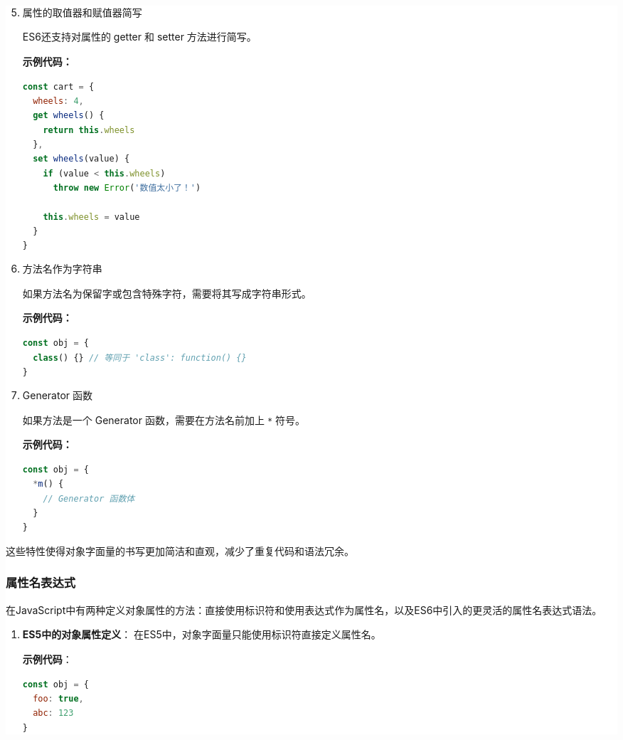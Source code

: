 5. 属性的取值器和赋值器简写

   ES6还支持对属性的 getter 和 setter 方法进行简写。

   **示例代码：**

   ```js
   const cart = {
     wheels: 4,
     get wheels() {
       return this.wheels
     },
     set wheels(value) {
       if (value < this.wheels)
         throw new Error('数值太小了！')
   
       this.wheels = value
     }
   }
   ```

6. 方法名作为字符串

   如果方法名为保留字或包含特殊字符，需要将其写成字符串形式。

   **示例代码：**

   ```js
   const obj = {
     class() {} // 等同于 'class': function() {}
   }
   ```

7. Generator 函数

   如果方法是一个 Generator 函数，需要在方法名前加上 `*` 符号。

   **示例代码：**

   ```js
   const obj = {
     *m() {
       // Generator 函数体
     }
   }
   ```

这些特性使得对象字面量的书写更加简洁和直观，减少了重复代码和语法冗余。

### 属性名表达式

在JavaScript中有两种定义对象属性的方法：直接使用标识符和使用表达式作为属性名，以及ES6中引入的更灵活的属性名表达式语法。

1. **ES5中的对象属性定义**： 在ES5中，对象字面量只能使用标识符直接定义属性名。

   **示例代码**：

   ```js
   const obj = {
     foo: true,
     abc: 123
   }
   ```
